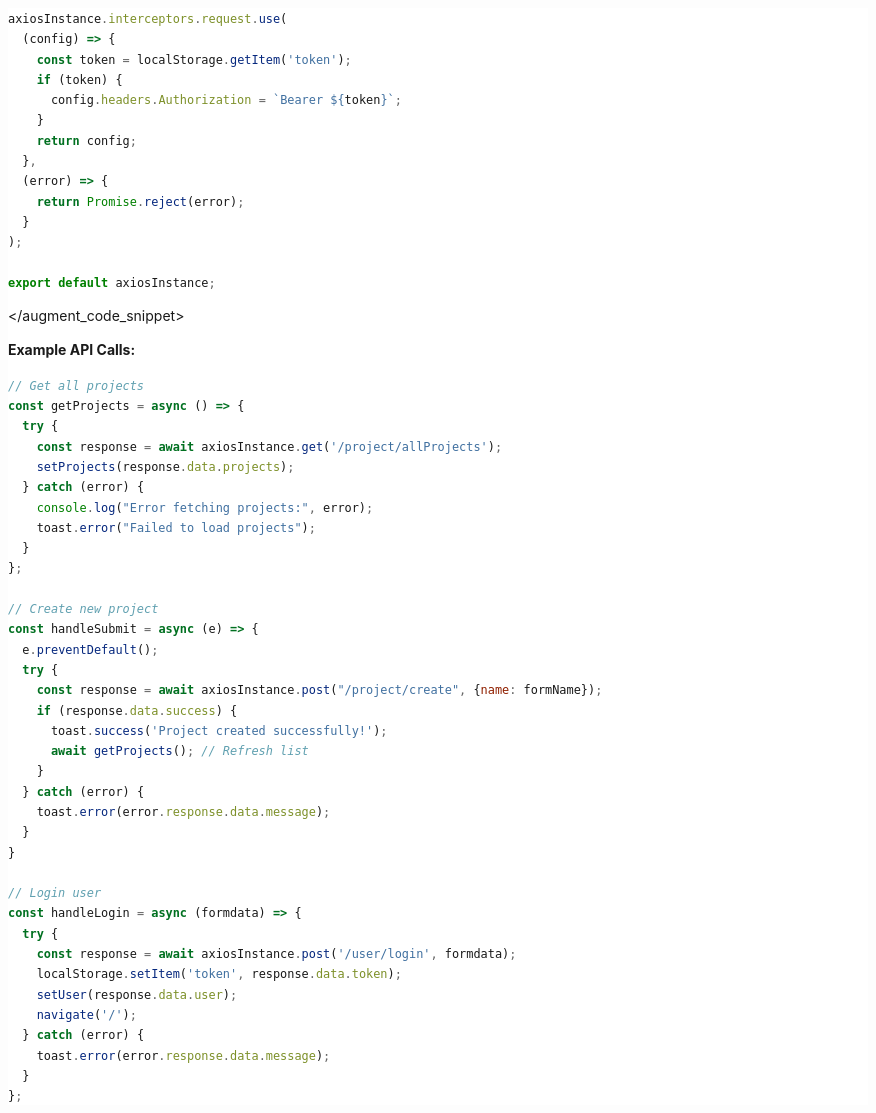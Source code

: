 ````javascript
axiosInstance.interceptors.request.use(
  (config) => {
    const token = localStorage.getItem('token');
    if (token) {
      config.headers.Authorization = `Bearer ${token}`;
    }
    return config;
  },
  (error) => {
    return Promise.reject(error);
  }
);

export default axiosInstance;
````
</augment_code_snippet>

**Example API Calls:**
```javascript
// Get all projects
const getProjects = async () => {
  try {
    const response = await axiosInstance.get('/project/allProjects');
    setProjects(response.data.projects);
  } catch (error) {
    console.log("Error fetching projects:", error);
    toast.error("Failed to load projects");
  }
};

// Create new project
const handleSubmit = async (e) => {
  e.preventDefault();
  try {
    const response = await axiosInstance.post("/project/create", {name: formName});
    if (response.data.success) {
      toast.success('Project created successfully!');
      await getProjects(); // Refresh list
    }
  } catch (error) {
    toast.error(error.response.data.message);
  }
}

// Login user
const handleLogin = async (formdata) => {
  try {
    const response = await axiosInstance.post('/user/login', formdata);
    localStorage.setItem('token', response.data.token);
    setUser(response.data.user);
    navigate('/');
  } catch (error) {
    toast.error(error.response.data.message);
  }
};
```
